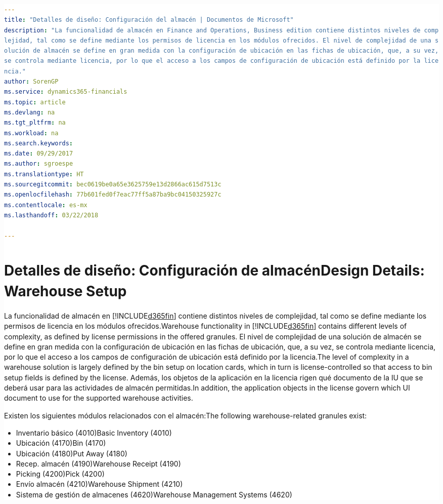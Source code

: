 ```yaml
---
title: "Detalles de diseño: Configuración del almacén | Documentos de Microsoft"
description: "La funcionalidad de almacén en Finance and Operations, Business edition contiene distintos niveles de complejidad, tal como se define mediante los permisos de licencia en los módulos ofrecidos. El nivel de complejidad de una solución de almacén se define en gran medida con la configuración de ubicación en las fichas de ubicación, que, a su vez, se controla mediante licencia, por lo que el acceso a los campos de configuración de ubicación está definido por la licencia."
author: SorenGP
ms.service: dynamics365-financials
ms.topic: article
ms.devlang: na
ms.tgt_pltfrm: na
ms.workload: na
ms.search.keywords: 
ms.date: 09/29/2017
ms.author: sgroespe
ms.translationtype: HT
ms.sourcegitcommit: bec0619be0a65e3625759e13d2866ac615d7513c
ms.openlocfilehash: 77b601fed0f7eac77ff5a87ba9bc04150325927c
ms.contentlocale: es-mx
ms.lasthandoff: 03/22/2018

---
```

# <a name="design-details-warehouse-setup"></a><span data-ttu-id="e8f62-104">Detalles de diseño: Configuración de almacén</span><span class="sxs-lookup"><span data-stu-id="e8f62-104">Design Details: Warehouse Setup</span></span>
<span data-ttu-id="e8f62-105">La funcionalidad de almacén en [!INCLUDE[d365fin](includes/d365fin_md.md)] contiene distintos niveles de complejidad, tal como se define mediante los permisos de licencia en los módulos ofrecidos.</span><span class="sxs-lookup"><span data-stu-id="e8f62-105">Warehouse functionality in [!INCLUDE[d365fin](includes/d365fin_md.md)] contains different levels of complexity, as defined by license permissions in the offered granules.</span></span> <span data-ttu-id="e8f62-106">El nivel de complejidad de una solución de almacén se define en gran medida con la configuración de ubicación en las fichas de ubicación, que, a su vez, se controla mediante licencia, por lo que el acceso a los campos de configuración de ubicación está definido por la licencia.</span><span class="sxs-lookup"><span data-stu-id="e8f62-106">The level of complexity in a warehouse solution is largely defined by the bin setup on location cards, which in turn is license-controlled so that access to bin setup fields is defined by the license.</span></span> <span data-ttu-id="e8f62-107">Además, los objetos de la aplicación en la licencia rigen qué documento de la IU que se deberá usar para las actividades de almacén permitidas.</span><span class="sxs-lookup"><span data-stu-id="e8f62-107">In addition, the application objects in the license govern which UI document to use for the supported warehouse activities.</span></span>  

<span data-ttu-id="e8f62-108">Existen los siguientes módulos relacionados con el almacén:</span><span class="sxs-lookup"><span data-stu-id="e8f62-108">The following warehouse-related granules exist:</span></span>  

-   <span data-ttu-id="e8f62-109">Inventario básico (4010)</span><span class="sxs-lookup"><span data-stu-id="e8f62-109">Basic Inventory (4010)</span></span>  
-   <span data-ttu-id="e8f62-110">Ubicación (4170)</span><span class="sxs-lookup"><span data-stu-id="e8f62-110">Bin (4170)</span></span>  
-   <span data-ttu-id="e8f62-111">Ubicación (4180)</span><span class="sxs-lookup"><span data-stu-id="e8f62-111">Put Away (4180)</span></span>  
-   <span data-ttu-id="e8f62-112">Recep. almacén (4190)</span><span class="sxs-lookup"><span data-stu-id="e8f62-112">Warehouse Receipt (4190)</span></span>  
-   <span data-ttu-id="e8f62-113">Picking (4200)</span><span class="sxs-lookup"><span data-stu-id="e8f62-113">Pick (4200)</span></span>  
-   <span data-ttu-id="e8f62-114">Envío almacén (4210)</span><span class="sxs-lookup"><span data-stu-id="e8f62-114">Warehouse Shipment (4210)</span></span>  
-   <span data-ttu-id="e8f62-115">Sistema de gestión de almacenes (4620)</span><span class="sxs-lookup"><span data-stu-id="e8f62-115">Warehouse Management Systems (4620)</span></span>  